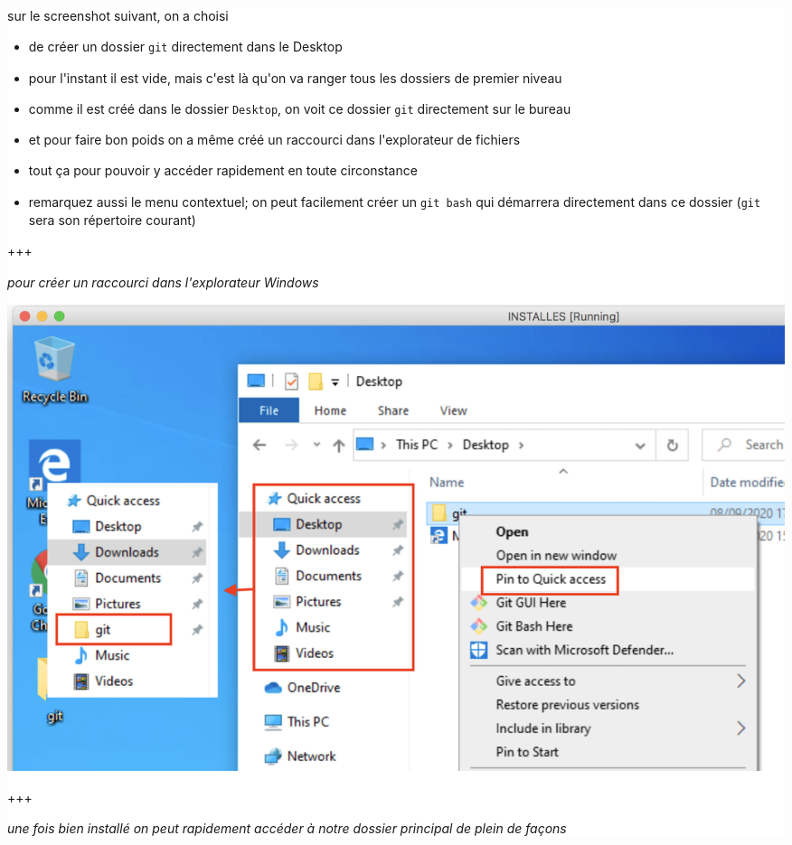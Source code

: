 sur le screenshot suivant, on a choisi

* de créer un dossier `git` directement dans le Desktop
* pour l'instant il est vide, mais c'est là qu'on va ranger tous les dossiers de premier
  niveau

* comme il est créé dans le dossier `Desktop`, on voit ce dossier `git` directement sur le
  bureau

* et pour faire bon poids on a même créé un raccourci dans l'explorateur de fichiers
* tout ça pour pouvoir y accéder rapidement en toute circonstance
* remarquez aussi le menu contextuel; on peut facilement créer un `git bash` qui démarrera
  directement dans ce dossier (`git` sera son répertoire courant)

+++

*pour créer un raccourci dans l'explorateur Windows*

![](media/fig-quick-acces-git.png)

+++

*une fois bien installé on peut rapidement accéder à notre dossier principal de plein de
façons*
